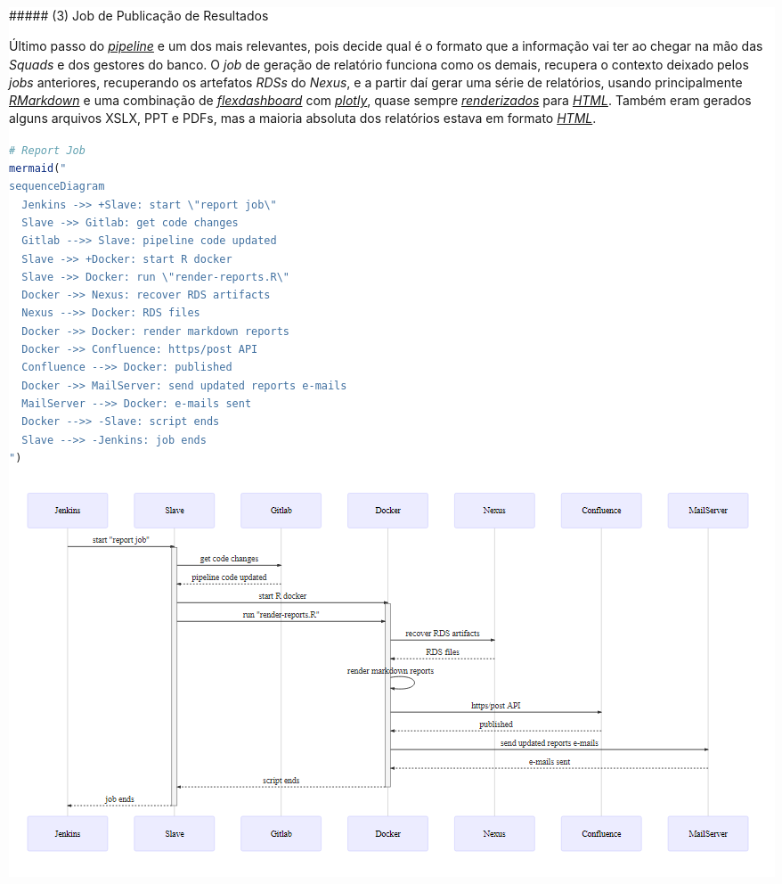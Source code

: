<p></p>
##### (3) Job de Publicação de Resultados

Último passo do [*pipeline*](https://en.wikipedia.org/wiki/Pipeline_(computing)) e um dos mais relevantes, pois decide qual é o formato que a informação vai ter ao chegar na mão das *Squads* e dos gestores do banco. O *job* de geração de relatório funciona como os demais, recupera o contexto deixado pelos *jobs* anteriores, recuperando os artefatos *RDSs* do *Nexus*, e a partir daí gerar uma série de relatórios, usando principalmente [*RMarkdown*](https://rmarkdown.rstudio.com/) e uma combinação de [*flexdashboard*](https://rmarkdown.rstudio.com/flexdashboard/) com [*plotly*](https://plotly.com/r/), quase sempre [*renderizados*](https://rmarkdown.rstudio.com/docs/reference/render.html) para [*HTML*](https://pt.wikipedia.org/wiki/HTML). Também eram gerados alguns arquivos XSLX, PPT e PDFs, mas a maioria absoluta dos relatórios estava em formato [*HTML*](https://pt.wikipedia.org/wiki/HTML). 


```r
# Report Job
mermaid("
sequenceDiagram
  Jenkins ->> +Slave: start \"report job\"
  Slave ->> Gitlab: get code changes
  Gitlab -->> Slave: pipeline code updated
  Slave ->> +Docker: start R docker
  Slave ->> Docker: run \"render-reports.R\"
  Docker ->> Nexus: recover RDS artifacts
  Nexus -->> Docker: RDS files
  Docker ->> Docker: render markdown reports
  Docker ->> Confluence: https/post API
  Confluence -->> Docker: published
  Docker ->> MailServer: send updated reports e-mails
  MailServer -->> Docker: e-mails sent
  Docker -->> -Slave: script ends
  Slave -->> -Jenkins: job ends
")
```


![](images/jiradocker_seq03.png)

